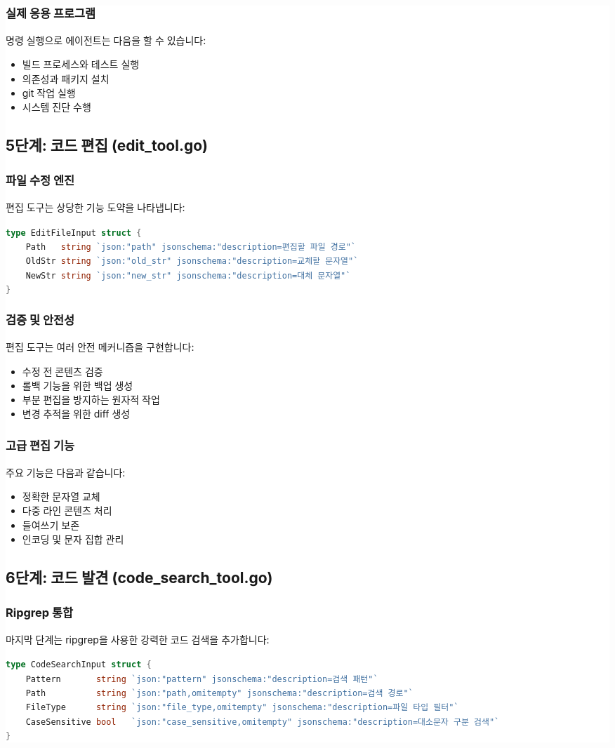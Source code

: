 ### 실제 응용 프로그램

명령 실행으로 에이전트는 다음을 할 수 있습니다:
- 빌드 프로세스와 테스트 실행
- 의존성과 패키지 설치
- git 작업 실행
- 시스템 진단 수행

## 5단계: 코드 편집 (edit_tool.go)

### 파일 수정 엔진

편집 도구는 상당한 기능 도약을 나타냅니다:

```go
type EditFileInput struct {
    Path   string `json:"path" jsonschema:"description=편집할 파일 경로"`
    OldStr string `json:"old_str" jsonschema:"description=교체할 문자열"`
    NewStr string `json:"new_str" jsonschema:"description=대체 문자열"`
}
```

### 검증 및 안전성

편집 도구는 여러 안전 메커니즘을 구현합니다:
- 수정 전 콘텐츠 검증
- 롤백 기능을 위한 백업 생성
- 부분 편집을 방지하는 원자적 작업
- 변경 추적을 위한 diff 생성

### 고급 편집 기능

주요 기능은 다음과 같습니다:
- 정확한 문자열 교체
- 다중 라인 콘텐츠 처리
- 들여쓰기 보존
- 인코딩 및 문자 집합 관리

## 6단계: 코드 발견 (code_search_tool.go)

### Ripgrep 통합

마지막 단계는 ripgrep을 사용한 강력한 코드 검색을 추가합니다:

```go
type CodeSearchInput struct {
    Pattern       string `json:"pattern" jsonschema:"description=검색 패턴"`
    Path          string `json:"path,omitempty" jsonschema:"description=검색 경로"`
    FileType      string `json:"file_type,omitempty" jsonschema:"description=파일 타입 필터"`
    CaseSensitive bool   `json:"case_sensitive,omitempty" jsonschema:"description=대소문자 구분 검색"`
}
```
